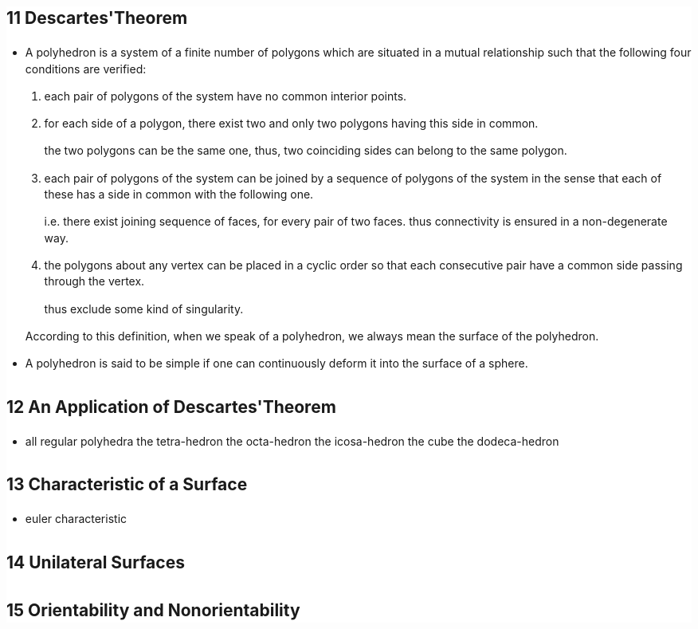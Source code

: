 ## 11 Descartes'Theorem

- A polyhedron is a system of a finite number of polygons
  which are situated in a mutual relationship
  such that the following four conditions are verified:

  1. each pair of polygons of the system
     have no common interior points.

  2. for each side of a polygon,
     there exist two and only two polygons having this side in common.

     the two polygons can be the same one,
     thus, two coinciding sides can belong to the same polygon.

  3. each pair of polygons of the system
     can be joined by a sequence of polygons of the system
     in the sense that each of these
     has a side in common with the following one.

     i.e.
     there exist joining sequence of faces, for every pair of two faces.
     thus connectivity is ensured in a non-degenerate way.

  4. the polygons about any vertex
     can be placed in a cyclic order
     so that each consecutive pair
     have a common side passing through the vertex.

     thus exclude some kind of singularity.

  According to this definition,
  when we speak of a polyhedron,
  we always mean the surface of the polyhedron.

- A polyhedron is said to be simple
  if one can continuously deform it into the surface of a sphere.

## 12 An Application of Descartes'Theorem

- all regular polyhedra
  the tetra-hedron
  the octa-hedron
  the icosa-hedron
  the cube
  the dodeca-hedron

## 13 Characteristic of a Surface

- euler characteristic

## 14 Unilateral Surfaces
## 15 Orientability and Nonorientability
